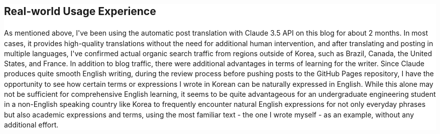 ## Real-world Usage Experience
As mentioned above, I've been using the automatic post translation with Claude 3.5 API on this blog for about 2 months. In most cases, it provides high-quality translations without the need for additional human intervention, and after translating and posting in multiple languages, I've confirmed actual organic search traffic from regions outside of Korea, such as Brazil, Canada, the United States, and France. In addition to blog traffic, there were additional advantages in terms of learning for the writer. Since Claude produces quite smooth English writing, during the review process before pushing posts to the GitHub Pages repository, I have the opportunity to see how certain terms or expressions I wrote in Korean can be naturally expressed in English. While this alone may not be sufficient for comprehensive English learning, it seems to be quite advantageous for an undergraduate engineering student in a non-English speaking country like Korea to frequently encounter natural English expressions for not only everyday phrases but also academic expressions and terms, using the most familiar text - the one I wrote myself - as an example, without any additional effort.
